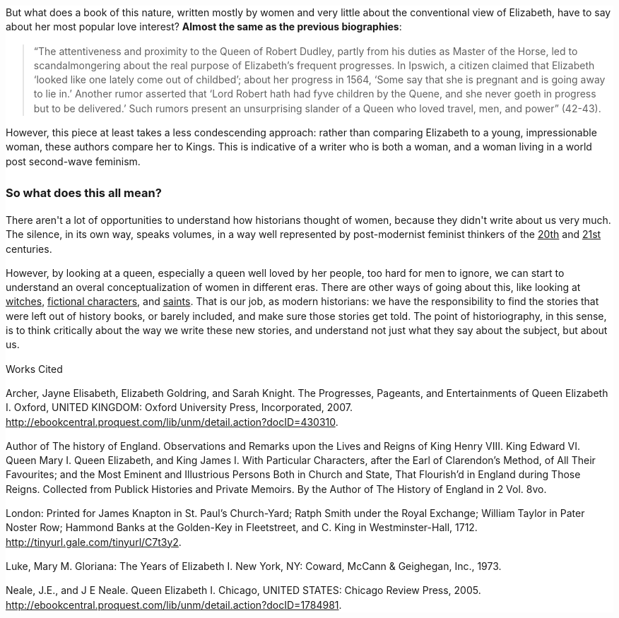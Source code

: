 But what does a book of this nature, written mostly by women and very little about the conventional view of Elizabeth, have to say about her most popular love interest? **Almost the same as the previous biographies**:

>“The attentiveness and proximity to the Queen of Robert Dudley, partly from his duties as Master of the Horse, led to scandalmongering about the real purpose of Elizabeth’s frequent progresses. In Ipswich, a citizen claimed that Elizabeth ‘looked like one lately come out of childbed’; about her progress in 1564, ‘Some say that she is pregnant and is going away to lie in.’ Another rumor asserted that ‘Lord Robert hath had fyve children by the Quene, and she never goeth in progress but to be delivered.’ Such rumors present an unsurprising slander of a Queen who loved travel, men, and power” (42-43).

However, this piece at least takes a less condescending approach: rather than comparing Elizabeth to a young, impressionable woman, these authors compare her to Kings. This is indicative of a writer who is both a woman, and a woman living in a world post second-wave feminism.


### So what does this all mean? ###

There aren't a lot of opportunities to understand how historians thought of women, because they didn't write about us very much. The silence, in its own way, speaks volumes, in a way well represented by post-modernist feminist thinkers of the [20th](https://unm-historiography.github.io/intro-guide/essays/thematic/women-gender/early-feminist-history.html) and [21st](https://unm-historiography.github.io/intro-guide/essays/thematic/women-gender/21st-century-gender.html) centuries.

However, by looking at a queen, especially a queen well loved by her people, too hard for men to ignore, we can start to understand an overal conceptualization of women in different eras. There are other ways of going about this, like looking at [witches](https://unm-historiography.github.io/intro-guide/essays/thematic/women-gender/witch_historiography), [fictional characters](http://abetterpathahead.com/), and [saints](https://books.google.com/books/about/Women_Saints_Lives_in_Old_English_Prose.html?id=lgfRD7sZw7MC). That is our job, as modern historians: we have the responsibility to find the stories that were left out of history books, or barely included, and make sure those stories get told. The point of historiography, in this sense, is to think critically about the way we write these new stories, and understand not just what they say about the subject, but about us.

Works Cited

Archer, Jayne Elisabeth, Elizabeth Goldring, and Sarah Knight. The Progresses, Pageants, and Entertainments of Queen Elizabeth I. Oxford, UNITED KINGDOM: Oxford University Press, Incorporated, 2007. http://ebookcentral.proquest.com/lib/unm/detail.action?docID=430310.

Author of The history of England. Observations and Remarks upon the Lives and Reigns of King Henry VIII. King Edward VI. Queen Mary I. Queen Elizabeth, and King James I. With Particular Characters, after the Earl of Clarendon’s Method, of All Their Favourites; and the Most Eminent and Illustrious Persons Both in Church and State, That Flourish’d in England during Those Reigns. Collected from Publick Histories and Private Memoirs. By the Author of The History of England in 2 Vol. 8vo.

London: Printed for James Knapton in St. Paul’s Church-Yard; Ratph Smith under the Royal Exchange; William Taylor in Pater Noster Row; Hammond Banks at the Golden-Key in Fleetstreet, and C. King in Westminster-Hall, 1712. http://tinyurl.gale.com/tinyurl/C7t3y2.

Luke, Mary M. Gloriana: The Years of Elizabeth I. New York, NY: Coward, McCann &amp; Geighegan, Inc., 1973.

Neale, J.E., and J E Neale. Queen Elizabeth I. Chicago, UNITED STATES: Chicago Review Press, 2005. http://ebookcentral.proquest.com/lib/unm/detail.action?docID=1784981.

